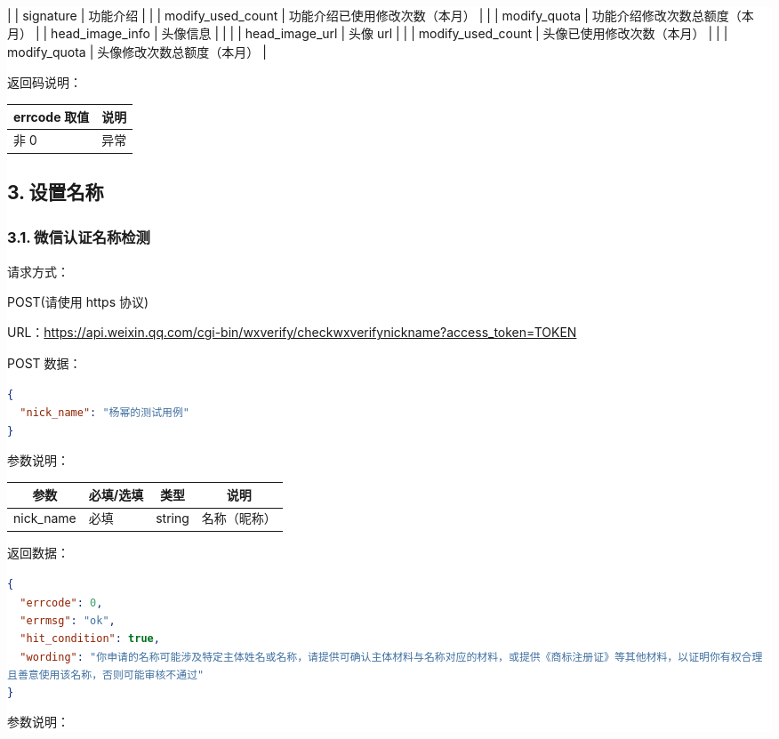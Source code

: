 |                 | signature                | 功能介绍                                                                                                                                                                                                                                                                                                                                                   |
|                 | modify_used_count        | 功能介绍已使用修改次数（本月）                                                                                                                                                                                                                                                                                                                             |
|                 | modify_quota             | 功能介绍修改次数总额度（本月）                                                                                                                                                                                                                                                                                                                             |
| head_image_info | 头像信息                 |                                                                                                                                                                                                                                                                                                                                                            |
|                 | head_image_url           | 头像 url                                                                                                                                                                                                                                                                                                                                                   |
|                 | modify_used_count        | 头像已使用修改次数（本月）                                                                                                                                                                                                                                                                                                                                 |
|                 | modify_quota             | 头像修改次数总额度（本月）                                                                                                                                                                                                                                                                                                                                 |

返回码说明：

| errcode 取值 | 说明 |
| ------------ | ---- |
| 非 0         | 异常 |

## 3. 设置名称

### 3.1. 微信认证名称检测

请求方式：

POST(请使用 https 协议)

URL：https://api.weixin.qq.com/cgi-bin/wxverify/checkwxverifynickname?access_token=TOKEN

POST 数据：

```json
{
  "nick_name": "杨幂的测试用例"
}
```

参数说明：

| 参数      | 必填/选填 | 类型   | 说明         |
| --------- | --------- | ------ | ------------ |
| nick_name | 必填      | string | 名称（昵称） |

返回数据：

```json
{
  "errcode": 0,
  "errmsg": "ok",
  "hit_condition": true,
  "wording": "你申请的名称可能涉及特定主体姓名或名称，请提供可确认主体材料与名称对应的材料，或提供《商标注册证》等其他材料，以证明你有权合理且善意使用该名称，否则可能审核不通过"
}
```

参数说明：
